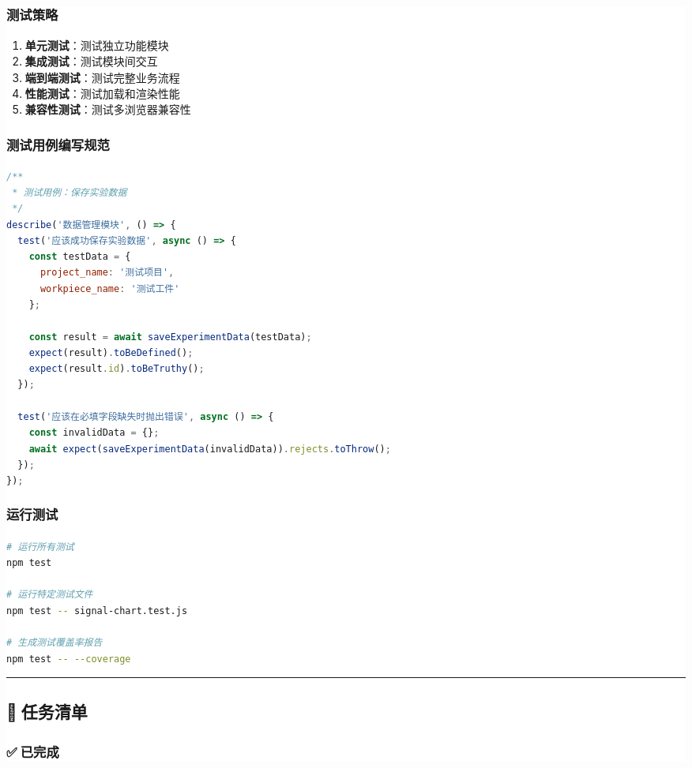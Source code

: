 ### 测试策略

1. **单元测试**：测试独立功能模块
2. **集成测试**：测试模块间交互
3. **端到端测试**：测试完整业务流程
4. **性能测试**：测试加载和渲染性能
5. **兼容性测试**：测试多浏览器兼容性

### 测试用例编写规范

```javascript
/**
 * 测试用例：保存实验数据
 */
describe('数据管理模块', () => {
  test('应该成功保存实验数据', async () => {
    const testData = {
      project_name: '测试项目',
      workpiece_name: '测试工件'
    };
    
    const result = await saveExperimentData(testData);
    expect(result).toBeDefined();
    expect(result.id).toBeTruthy();
  });
  
  test('应该在必填字段缺失时抛出错误', async () => {
    const invalidData = {};
    await expect(saveExperimentData(invalidData)).rejects.toThrow();
  });
});
```

### 运行测试

```bash
# 运行所有测试
npm test

# 运行特定测试文件
npm test -- signal-chart.test.js

# 生成测试覆盖率报告
npm test -- --coverage
```

---

## 📝 任务清单

### ✅ 已完成
